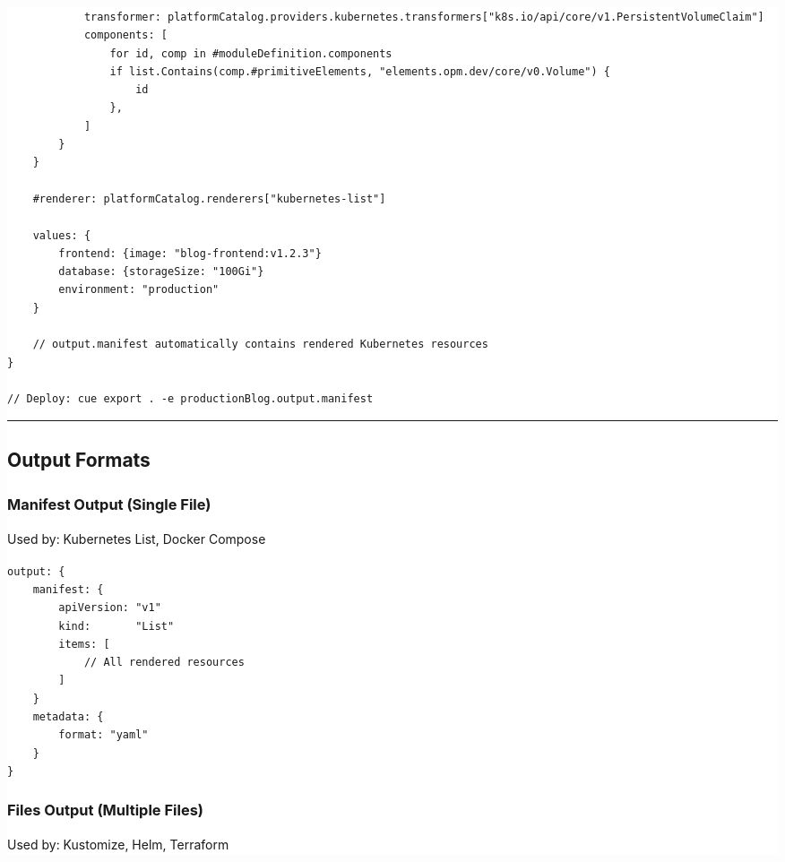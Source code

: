 ```cue
            transformer: platformCatalog.providers.kubernetes.transformers["k8s.io/api/core/v1.PersistentVolumeClaim"]
            components: [
                for id, comp in #moduleDefinition.components
                if list.Contains(comp.#primitiveElements, "elements.opm.dev/core/v0.Volume") {
                    id
                },
            ]
        }
    }

    #renderer: platformCatalog.renderers["kubernetes-list"]

    values: {
        frontend: {image: "blog-frontend:v1.2.3"}
        database: {storageSize: "100Gi"}
        environment: "production"
    }

    // output.manifest automatically contains rendered Kubernetes resources
}

// Deploy: cue export . -e productionBlog.output.manifest
```

---

## Output Formats

### Manifest Output (Single File)

Used by: Kubernetes List, Docker Compose

```cue
output: {
    manifest: {
        apiVersion: "v1"
        kind:       "List"
        items: [
            // All rendered resources
        ]
    }
    metadata: {
        format: "yaml"
    }
}
```

### Files Output (Multiple Files)

Used by: Kustomize, Helm, Terraform
